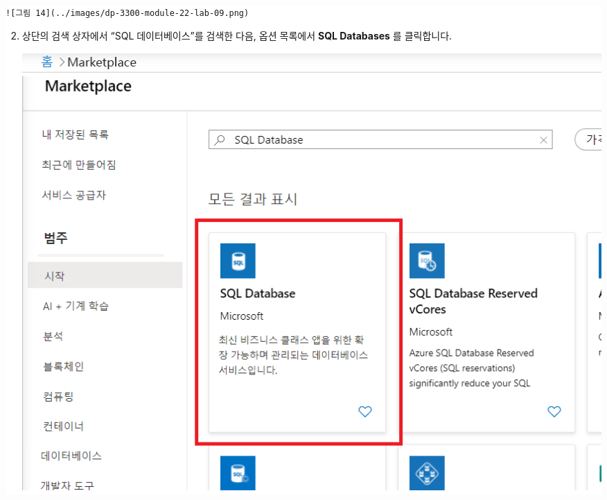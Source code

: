     ![그림 14](../images/dp-3300-module-22-lab-09.png)

2. 상단의 검색 상자에서 “SQL 데이터베이스”를 검색한 다음, 옵션 목록에서 **SQL Databases** 를 클릭합니다.  

    ![그림 15](../images/dp-3300-module-22-lab-10.png)
